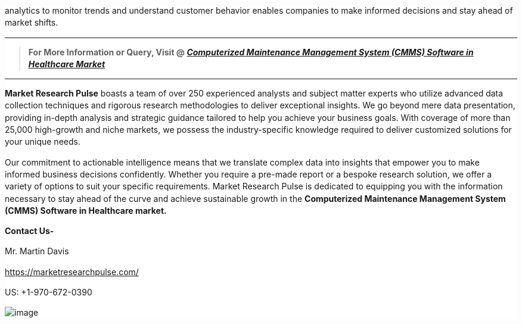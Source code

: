 analytics to monitor trends and understand customer behavior enables companies to make informed decisions and stay ahead of market shifts.</p><hr /><blockquote><p><strong>For More Information or Query, Visit @&nbsp;<em><a href="https://marketresearchpulse.com/report/42712/computerized-maintenance-management-system-cmms-software-in-healthcare-market?utm_source=Linkedin&utm_medium=0117">Computerized Maintenance Management System (CMMS) Software in Healthcare Market</a></em></strong></p></blockquote><hr /><p><strong>Market Research Pulse</strong> boasts a team of over 250 experienced analysts and subject matter experts who utilize advanced data collection techniques and rigorous research methodologies to deliver exceptional insights. We go beyond mere data presentation, providing in-depth analysis and strategic guidance tailored to help you achieve your business goals. With coverage of more than 25,000 high-growth and niche markets, we possess the industry-specific knowledge required to deliver customized solutions for your unique needs.</p><p>Our commitment to actionable intelligence means that we translate complex data into insights that empower you to make informed business decisions confidently. Whether you require a pre-made report or a bespoke research solution, we offer a variety of options to suit your specific requirements. Market Research Pulse is dedicated to equipping you with the information necessary to stay ahead of the curve and achieve sustainable growth in the <strong>Computerized Maintenance Management System (CMMS) Software in Healthcare market.</strong></p><p><strong>Contact Us-</strong></p><p>Mr. Martin Davis</p><p>https://marketresearchpulse.com/</p><p>US: +1-970-672-0390</p>
![image](https://github.com/user-attachments/assets/15c44bb0-363f-4465-b02a-8c48e3838036)
